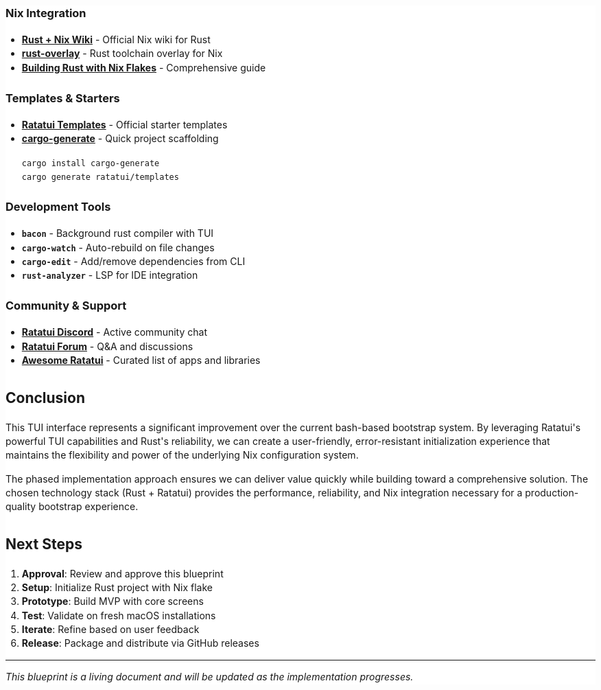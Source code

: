 ### Nix Integration

- **[Rust + Nix Wiki](https://nixos.wiki/wiki/Rust)** - Official Nix wiki for Rust
- **[rust-overlay](https://github.com/oxalica/rust-overlay)** - Rust toolchain overlay for Nix
- **[Building Rust with Nix Flakes](https://fasterthanli.me/series/building-a-rust-service-with-nix)** - Comprehensive guide

### Templates & Starters

- **[Ratatui Templates](https://github.com/ratatui/templates)** - Official starter templates
- **[cargo-generate](https://github.com/cargo-generate/cargo-generate)** - Quick project scaffolding
  ```bash
  cargo install cargo-generate
  cargo generate ratatui/templates
  ```

### Development Tools

- **`bacon`** - Background rust compiler with TUI
- **`cargo-watch`** - Auto-rebuild on file changes
- **`cargo-edit`** - Add/remove dependencies from CLI
- **`rust-analyzer`** - LSP for IDE integration

### Community & Support

- **[Ratatui Discord](https://discord.gg/pMCEU9hNEj)** - Active community chat
- **[Ratatui Forum](https://forum.ratatui.rs)** - Q&A and discussions
- **[Awesome Ratatui](https://github.com/ratatui/awesome-ratatui)** - Curated list of apps and libraries

## Conclusion

This TUI interface represents a significant improvement over the current bash-based bootstrap system. By leveraging Ratatui's powerful TUI capabilities and Rust's reliability, we can create a user-friendly, error-resistant initialization experience that maintains the flexibility and power of the underlying Nix configuration system.

The phased implementation approach ensures we can deliver value quickly while building toward a comprehensive solution. The chosen technology stack (Rust + Ratatui) provides the performance, reliability, and Nix integration necessary for a production-quality bootstrap experience.

## Next Steps

1. **Approval**: Review and approve this blueprint
1. **Setup**: Initialize Rust project with Nix flake
1. **Prototype**: Build MVP with core screens
1. **Test**: Validate on fresh macOS installations
1. **Iterate**: Refine based on user feedback
1. **Release**: Package and distribute via GitHub releases

______________________________________________________________________

*This blueprint is a living document and will be updated as the implementation progresses.*
